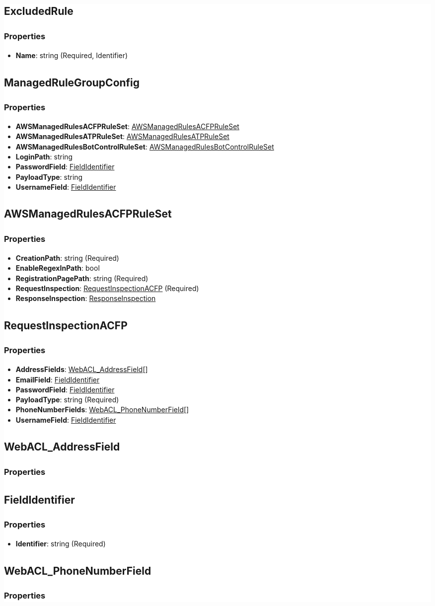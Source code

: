 ## ExcludedRule
### Properties
* **Name**: string (Required, Identifier)

## ManagedRuleGroupConfig
### Properties
* **AWSManagedRulesACFPRuleSet**: [AWSManagedRulesACFPRuleSet](#awsmanagedrulesacfpruleset)
* **AWSManagedRulesATPRuleSet**: [AWSManagedRulesATPRuleSet](#awsmanagedrulesatpruleset)
* **AWSManagedRulesBotControlRuleSet**: [AWSManagedRulesBotControlRuleSet](#awsmanagedrulesbotcontrolruleset)
* **LoginPath**: string
* **PasswordField**: [FieldIdentifier](#fieldidentifier)
* **PayloadType**: string
* **UsernameField**: [FieldIdentifier](#fieldidentifier)

## AWSManagedRulesACFPRuleSet
### Properties
* **CreationPath**: string (Required)
* **EnableRegexInPath**: bool
* **RegistrationPagePath**: string (Required)
* **RequestInspection**: [RequestInspectionACFP](#requestinspectionacfp) (Required)
* **ResponseInspection**: [ResponseInspection](#responseinspection)

## RequestInspectionACFP
### Properties
* **AddressFields**: [WebACL_AddressField](#webacladdressfield)[]
* **EmailField**: [FieldIdentifier](#fieldidentifier)
* **PasswordField**: [FieldIdentifier](#fieldidentifier)
* **PayloadType**: string (Required)
* **PhoneNumberFields**: [WebACL_PhoneNumberField](#webaclphonenumberfield)[]
* **UsernameField**: [FieldIdentifier](#fieldidentifier)

## WebACL_AddressField
### Properties

## FieldIdentifier
### Properties
* **Identifier**: string (Required)

## WebACL_PhoneNumberField
### Properties
